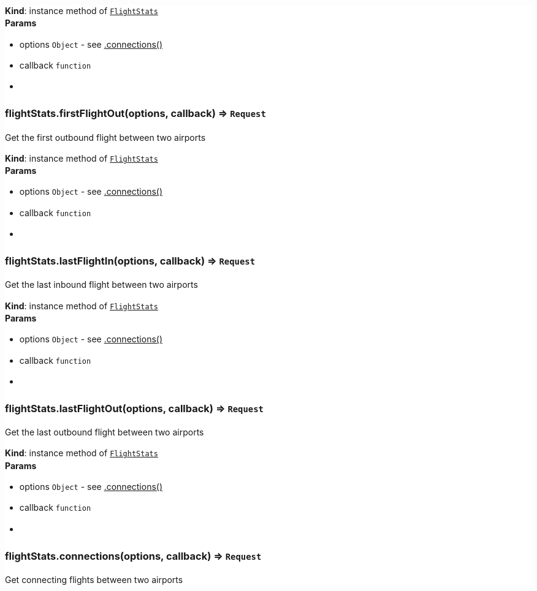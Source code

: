 **Kind**: instance method of <code>[FlightStats](#FlightStats)</code>  
**Params**

- options <code>Object</code> - see [.connections()](#FlightStats+connections)
- callback <code>function</code>


-

<a name="FlightStats+firstFlightOut"></a>

### flightStats.firstFlightOut(options, callback) ⇒ <code>Request</code>
Get the first outbound flight between two airports

**Kind**: instance method of <code>[FlightStats](#FlightStats)</code>  
**Params**

- options <code>Object</code> - see [.connections()](#FlightStats+connections)
- callback <code>function</code>


-

<a name="FlightStats+lastFlightIn"></a>

### flightStats.lastFlightIn(options, callback) ⇒ <code>Request</code>
Get the last inbound flight between two airports

**Kind**: instance method of <code>[FlightStats](#FlightStats)</code>  
**Params**

- options <code>Object</code> - see [.connections()](#FlightStats+connections)
- callback <code>function</code>


-

<a name="FlightStats+lastFlightOut"></a>

### flightStats.lastFlightOut(options, callback) ⇒ <code>Request</code>
Get the last outbound flight between two airports

**Kind**: instance method of <code>[FlightStats](#FlightStats)</code>  
**Params**

- options <code>Object</code> - see [.connections()](#FlightStats+connections)
- callback <code>function</code>


-

<a name="FlightStats+connections"></a>

### flightStats.connections(options, callback) ⇒ <code>Request</code>
Get connecting flights between two airports
